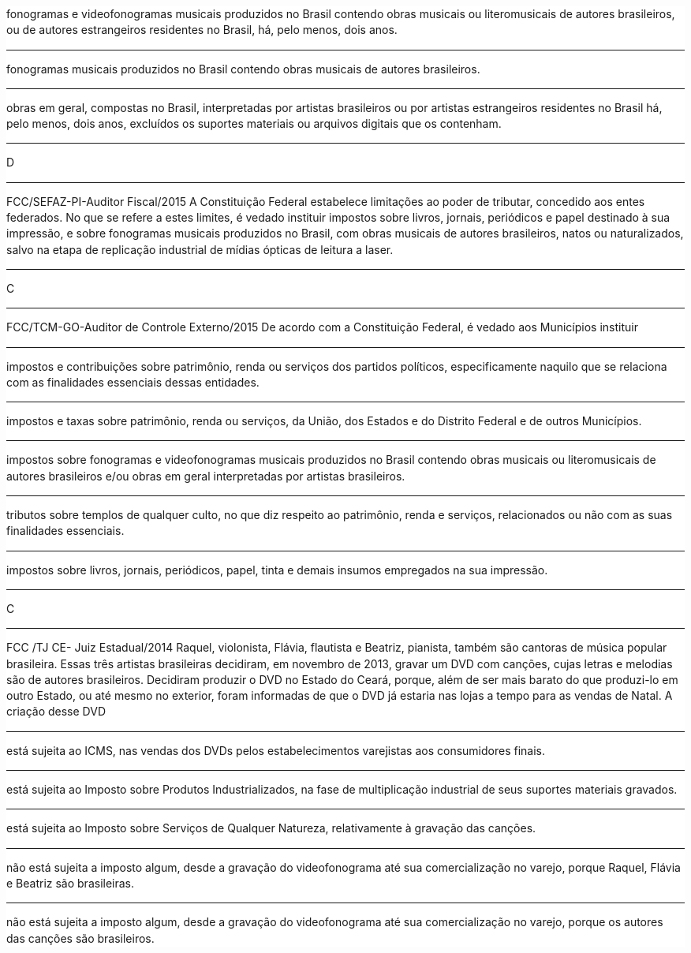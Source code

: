 fonogramas e videofonogramas musicais produzidos no Brasil contendo obras musicais ou literomusicais de autores brasileiros, ou de autores estrangeiros residentes no Brasil, há, pelo menos, dois anos.
***
fonogramas musicais produzidos no Brasil contendo obras musicais de autores brasileiros.
***
obras em geral, compostas no Brasil, interpretadas por artistas brasileiros ou por artistas estrangeiros residentes no Brasil há, pelo menos, dois anos, excluídos os suportes materiais ou arquivos digitais que os contenham.
***
D
****
FCC/SEFAZ-PI-Auditor Fiscal/2015 A Constituição Federal estabelece limitações ao poder de tributar, concedido aos entes federados. No que se refere a estes limites, é vedado instituir impostos sobre livros, jornais, periódicos e papel destinado à sua impressão, e sobre fonogramas musicais produzidos no Brasil, com obras musicais de autores brasileiros, natos ou naturalizados, salvo na etapa de replicação industrial de mídias ópticas de leitura a laser.
***
C
****
FCC/TCM-GO-Auditor de Controle Externo/2015 De acordo com a Constituição Federal, é vedado aos Municípios instituir 
***
impostos e contribuições sobre patrimônio, renda ou serviços dos partidos políticos, especificamente naquilo que se relaciona com as finalidades essenciais dessas entidades.
***
impostos e taxas sobre patrimônio, renda ou serviços, da União, dos Estados e do Distrito Federal e de outros Municípios.
***
impostos sobre fonogramas e videofonogramas musicais produzidos no Brasil contendo obras musicais ou literomusicais de autores brasileiros e/ou obras em geral interpretadas por artistas brasileiros.
***
tributos sobre templos de qualquer culto, no que diz respeito ao patrimônio, renda e serviços, relacionados ou não com as suas finalidades essenciais.
***
impostos sobre livros, jornais, periódicos, papel, tinta e demais insumos empregados na sua impressão.
***
C
****
FCC /TJ CE- Juiz Estadual/2014 Raquel, violonista, Flávia, flautista e Beatriz, pianista, também são cantoras de música popular brasileira. Essas três artistas brasileiras decidiram, em novembro de 2013, gravar um DVD com canções, cujas letras e melodias são de autores brasileiros. Decidiram produzir o DVD no Estado do Ceará, porque, além de ser mais barato do que produzi-lo em outro Estado, ou até mesmo no exterior, foram informadas de que o DVD já estaria nas lojas a tempo para as vendas de Natal. A criação desse DVD 
***
está sujeita ao ICMS, nas vendas dos DVDs pelos estabelecimentos varejistas aos consumidores finais.
***
está sujeita ao Imposto sobre Produtos Industrializados, na fase de multiplicação industrial de seus suportes materiais gravados.
***
está sujeita ao Imposto sobre Serviços de Qualquer Natureza, relativamente à gravação das canções.
***
não está sujeita a imposto algum, desde a gravação do videofonograma até sua comercialização no varejo, porque Raquel, Flávia e Beatriz são brasileiras.
***
não está sujeita a imposto algum, desde a gravação do videofonograma até sua comercialização no varejo, porque os autores das canções são brasileiros.
